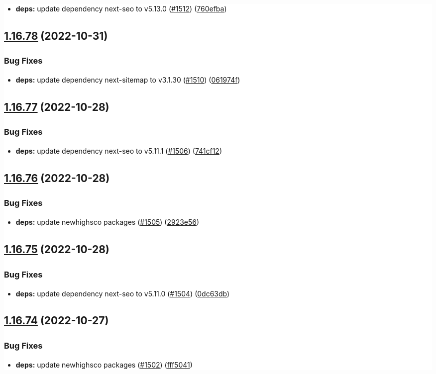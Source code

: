 * **deps:** update dependency next-seo to v5.13.0 ([#1512](https://github.com/newhighsco/website/issues/1512)) ([760efba](https://github.com/newhighsco/website/commit/760efba36337bd94c24888009d8235fb6d8a274f))

## [1.16.78](https://github.com/newhighsco/website/compare/v1.16.77...v1.16.78) (2022-10-31)


### Bug Fixes

* **deps:** update dependency next-sitemap to v3.1.30 ([#1510](https://github.com/newhighsco/website/issues/1510)) ([061974f](https://github.com/newhighsco/website/commit/061974fe5aa43583e5dee211afd942e54ce813e6))

## [1.16.77](https://github.com/newhighsco/website/compare/v1.16.76...v1.16.77) (2022-10-28)


### Bug Fixes

* **deps:** update dependency next-seo to v5.11.1 ([#1506](https://github.com/newhighsco/website/issues/1506)) ([741cf12](https://github.com/newhighsco/website/commit/741cf12451cf66145175717c31a8c7425646cbe4))

## [1.16.76](https://github.com/newhighsco/website/compare/v1.16.75...v1.16.76) (2022-10-28)


### Bug Fixes

* **deps:** update newhighsco packages ([#1505](https://github.com/newhighsco/website/issues/1505)) ([2923e56](https://github.com/newhighsco/website/commit/2923e5659999cb120fa8b1fb33c90c77a33b8d01))

## [1.16.75](https://github.com/newhighsco/website/compare/v1.16.74...v1.16.75) (2022-10-28)


### Bug Fixes

* **deps:** update dependency next-seo to v5.11.0 ([#1504](https://github.com/newhighsco/website/issues/1504)) ([0dc63db](https://github.com/newhighsco/website/commit/0dc63db872f431d77535fb901f5cbc4ef517eb3e))

## [1.16.74](https://github.com/newhighsco/website/compare/v1.16.73...v1.16.74) (2022-10-27)


### Bug Fixes

* **deps:** update newhighsco packages ([#1502](https://github.com/newhighsco/website/issues/1502)) ([fff5041](https://github.com/newhighsco/website/commit/fff50413d0ff71cd9d68b576b023bddbbe63acaf))
